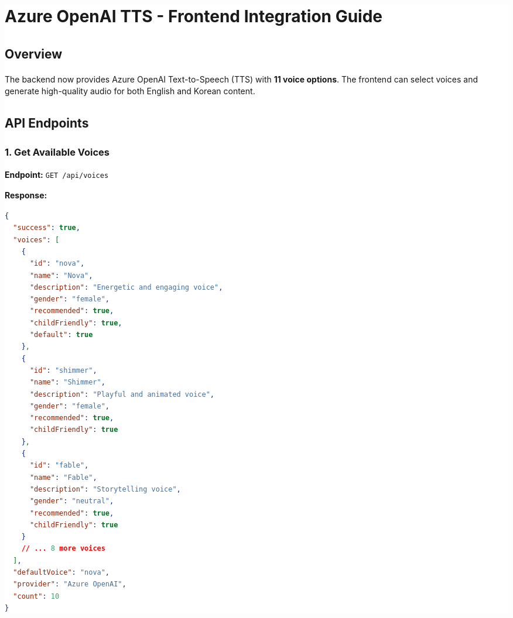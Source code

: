 # Azure OpenAI TTS - Frontend Integration Guide

## Overview

The backend now provides Azure OpenAI Text-to-Speech (TTS) with **11 voice options**. The frontend can select voices and generate high-quality audio for both English and Korean content.

## API Endpoints

### 1. Get Available Voices

**Endpoint:** `GET /api/voices`

**Response:**
```json
{
  "success": true,
  "voices": [
    {
      "id": "nova",
      "name": "Nova",
      "description": "Energetic and engaging voice",
      "gender": "female",
      "recommended": true,
      "childFriendly": true,
      "default": true
    },
    {
      "id": "shimmer",
      "name": "Shimmer",
      "description": "Playful and animated voice",
      "gender": "female",
      "recommended": true,
      "childFriendly": true
    },
    {
      "id": "fable",
      "name": "Fable",
      "description": "Storytelling voice",
      "gender": "neutral",
      "recommended": true,
      "childFriendly": true
    }
    // ... 8 more voices
  ],
  "defaultVoice": "nova",
  "provider": "Azure OpenAI",
  "count": 10
}
```
